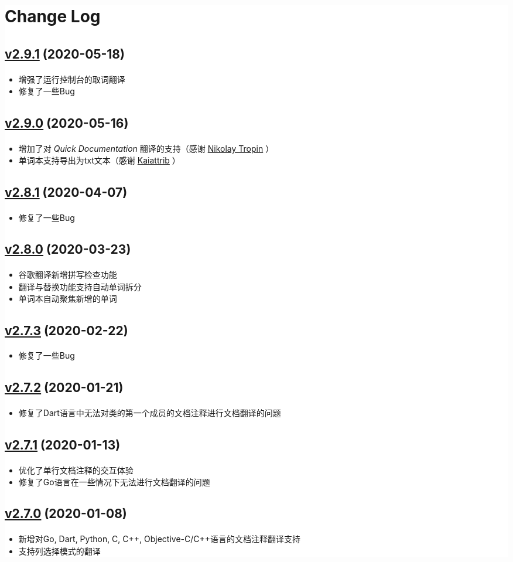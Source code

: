 # Change Log

## [v2.9.1](https://github.com/YiiGuxing/TranslationPlugin/tree/v2.9.1) (2020-05-18)

- 增强了运行控制台的取词翻译
- 修复了一些Bug

## [v2.9.0](https://github.com/YiiGuxing/TranslationPlugin/tree/v2.9.0) (2020-05-16)

- 增加了对 *Quick Documentation* 翻译的支持（感谢 [Nikolay Tropin](https://github.com/niktrop) ）
- 单词本支持导出为txt文本（感谢 [Kaiattrib](https://github.com/kaiattrib) ）

## [v2.8.1](https://github.com/YiiGuxing/TranslationPlugin/tree/v2.8.1) (2020-04-07)

- 修复了一些Bug

## [v2.8.0](https://github.com/YiiGuxing/TranslationPlugin/tree/v2.8.0) (2020-03-23)

- 谷歌翻译新增拼写检查功能
- 翻译与替换功能支持自动单词拆分
- 单词本自动聚焦新增的单词

## [v2.7.3](https://github.com/YiiGuxing/TranslationPlugin/tree/v2.7.3) (2020-02-22)

- 修复了一些Bug

## [v2.7.2](https://github.com/YiiGuxing/TranslationPlugin/tree/v2.7.2) (2020-01-21)

- 修复了Dart语言中无法对类的第一个成员的文档注释进行文档翻译的问题

## [v2.7.1](https://github.com/YiiGuxing/TranslationPlugin/tree/v2.7.1) (2020-01-13)

- 优化了单行文档注释的交互体验
- 修复了Go语言在一些情况下无法进行文档翻译的问题

## [v2.7.0](https://github.com/YiiGuxing/TranslationPlugin/tree/v2.7.0) (2020-01-08)

- 新增对Go, Dart, Python, C, C++, Objective-C/C++语言的文档注释翻译支持
- 支持列选择模式的翻译
